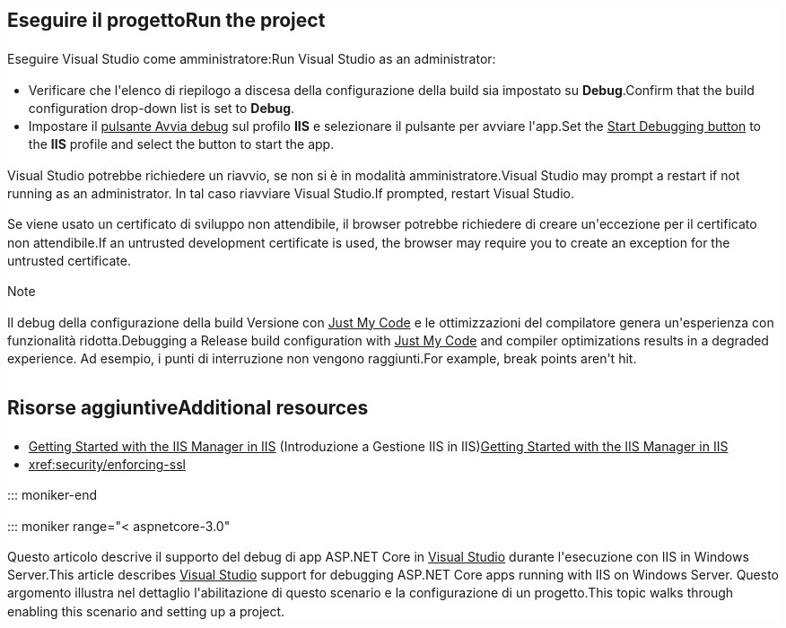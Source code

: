 ## <a name="run-the-project"></a><span data-ttu-id="1afa9-171">Eseguire il progetto</span><span class="sxs-lookup"><span data-stu-id="1afa9-171">Run the project</span></span>

<span data-ttu-id="1afa9-172">Eseguire Visual Studio come amministratore:</span><span class="sxs-lookup"><span data-stu-id="1afa9-172">Run Visual Studio as an administrator:</span></span>

* <span data-ttu-id="1afa9-173">Verificare che l'elenco di riepilogo a discesa della configurazione della build sia impostato su **Debug**.</span><span class="sxs-lookup"><span data-stu-id="1afa9-173">Confirm that the build configuration drop-down list is set to **Debug**.</span></span>
* <span data-ttu-id="1afa9-174">Impostare il [pulsante Avvia debug](/visualstudio/debugger/debugger-feature-tour) sul profilo **IIS** e selezionare il pulsante per avviare l'app.</span><span class="sxs-lookup"><span data-stu-id="1afa9-174">Set the [Start Debugging button](/visualstudio/debugger/debugger-feature-tour) to the **IIS** profile and select the button to start the app.</span></span>

<span data-ttu-id="1afa9-175">Visual Studio potrebbe richiedere un riavvio, se non si è in modalità amministratore.</span><span class="sxs-lookup"><span data-stu-id="1afa9-175">Visual Studio may prompt a restart if not running as an administrator.</span></span> <span data-ttu-id="1afa9-176">In tal caso riavviare Visual Studio.</span><span class="sxs-lookup"><span data-stu-id="1afa9-176">If prompted, restart Visual Studio.</span></span>

<span data-ttu-id="1afa9-177">Se viene usato un certificato di sviluppo non attendibile, il browser potrebbe richiedere di creare un'eccezione per il certificato non attendibile.</span><span class="sxs-lookup"><span data-stu-id="1afa9-177">If an untrusted development certificate is used, the browser may require you to create an exception for the untrusted certificate.</span></span>

> [!NOTE]
> <span data-ttu-id="1afa9-178">Il debug della configurazione della build Versione con [Just My Code](/visualstudio/debugger/just-my-code) e le ottimizzazioni del compilatore genera un'esperienza con funzionalità ridotta.</span><span class="sxs-lookup"><span data-stu-id="1afa9-178">Debugging a Release build configuration with [Just My Code](/visualstudio/debugger/just-my-code) and compiler optimizations results in a degraded experience.</span></span> <span data-ttu-id="1afa9-179">Ad esempio, i punti di interruzione non vengono raggiunti.</span><span class="sxs-lookup"><span data-stu-id="1afa9-179">For example, break points aren't hit.</span></span>

## <a name="additional-resources"></a><span data-ttu-id="1afa9-180">Risorse aggiuntive</span><span class="sxs-lookup"><span data-stu-id="1afa9-180">Additional resources</span></span>

* <span data-ttu-id="1afa9-181">[Getting Started with the IIS Manager in IIS](/iis/get-started/getting-started-with-iis/getting-started-with-the-iis-manager-in-iis-7-and-iis-8) (Introduzione a Gestione IIS in IIS)</span><span class="sxs-lookup"><span data-stu-id="1afa9-181">[Getting Started with the IIS Manager in IIS](/iis/get-started/getting-started-with-iis/getting-started-with-the-iis-manager-in-iis-7-and-iis-8)</span></span>
* <xref:security/enforcing-ssl>

::: moniker-end

::: moniker range="< aspnetcore-3.0"

<span data-ttu-id="1afa9-182">Questo articolo descrive il supporto del debug di app ASP.NET Core in [Visual Studio](https://visualstudio.microsoft.com) durante l'esecuzione con IIS in Windows Server.</span><span class="sxs-lookup"><span data-stu-id="1afa9-182">This article describes [Visual Studio](https://visualstudio.microsoft.com) support for debugging ASP.NET Core apps running with IIS on Windows Server.</span></span> <span data-ttu-id="1afa9-183">Questo argomento illustra nel dettaglio l'abilitazione di questo scenario e la configurazione di un progetto.</span><span class="sxs-lookup"><span data-stu-id="1afa9-183">This topic walks through enabling this scenario and setting up a project.</span></span>
